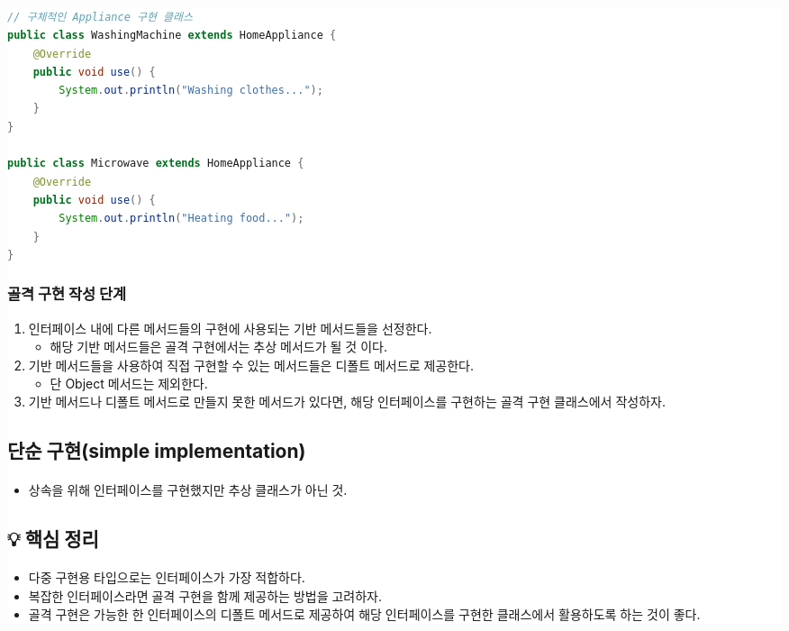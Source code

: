 ```java
// 구체적인 Appliance 구현 클래스
public class WashingMachine extends HomeAppliance {
    @Override
    public void use() {
        System.out.println("Washing clothes...");
    }
}

public class Microwave extends HomeAppliance {
    @Override
    public void use() {
        System.out.println("Heating food...");
    }
}
```

### **골격 구현 작성 단계**
1. 인터페이스 내에 다른 메서드들의 구현에 사용되는 기반 메서드들을 선정한다.
    - 해당 기반 메서드들은 골격 구현에서는 추상 메서드가 될 것 이다.
2. 기반 메서드들을 사용하여 직접 구현할 수 있는 메서드들은 디폴트 메서드로 제공한다.
    - 단 Object 메서드는 제외한다.
3. 기반 메서드나 디폴트 메서드로 만들지 못한 메서드가 있다면, 해당 인터페이스를 구현하는 골격 구현 클래스에서 작성하자.


## **단순 구현(simple implementation)**
- 상속을 위해 인터페이스를 구현했지만 추상 클래스가 아닌 것.


## **💡 핵심 정리**
- 다중 구현용 타입으로는 인터페이스가 가장 적합하다.
- 복잡한 인터페이스라면 골격 구현을 함께 제공하는 방법을 고려하자.
- 골격 구현은 가능한 한 인터페이스의 디폴트 메서드로 제공하여 해당 인터페이스를 구현한 클래스에서 활용하도록 하는 것이 좋다.
